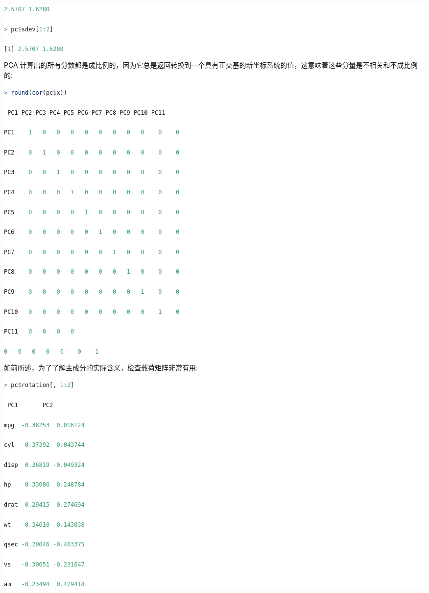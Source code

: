 ```r
2.5707 1.6280 

> pc$sdev[1:2]

[1] 2.5707 1.6280

```

PCA 计算出的所有分数都是成比例的，因为它总是返回转换到一个具有正交基的新坐标系统的值，这意味着这些分量是不相关和不成比例的:

```r
> round(cor(pc$x))

 PC1 PC2 PC3 PC4 PC5 PC6 PC7 PC8 PC9 PC10 PC11

PC1    1   0   0   0   0   0   0   0   0    0    0

PC2    0   1   0   0   0   0   0   0   0    0    0

PC3    0   0   1   0   0   0   0   0   0    0    0

PC4    0   0   0   1   0   0   0   0   0    0    0

PC5    0   0   0   0   1   0   0   0   0    0    0

PC6    0   0   0   0   0   1   0   0   0    0    0

PC7    0   0   0   0   0   0   1   0   0    0    0

PC8    0   0   0   0   0   0   0   1   0    0    0

PC9    0   0   0   0   0   0   0   0   1    0    0

PC10   0   0   0   0   0   0   0   0   0    1    0

PC11   0   0   0   0 

0   0   0   0   0    0    1

```

如前所述，为了了解主成分的实际含义，检查载荷矩阵非常有用:

```r
> pc$rotation[, 1:2]

 PC1       PC2

mpg  -0.36253  0.016124

cyl   0.37392  0.043744

disp  0.36819 -0.049324

hp    0.33006  0.248784

drat -0.29415  0.274694

wt    0.34610 -0.143038

qsec -0.20046 -0.463375

vs   -0.30651 -0.231647

am   -0.23494  0.429418
```
